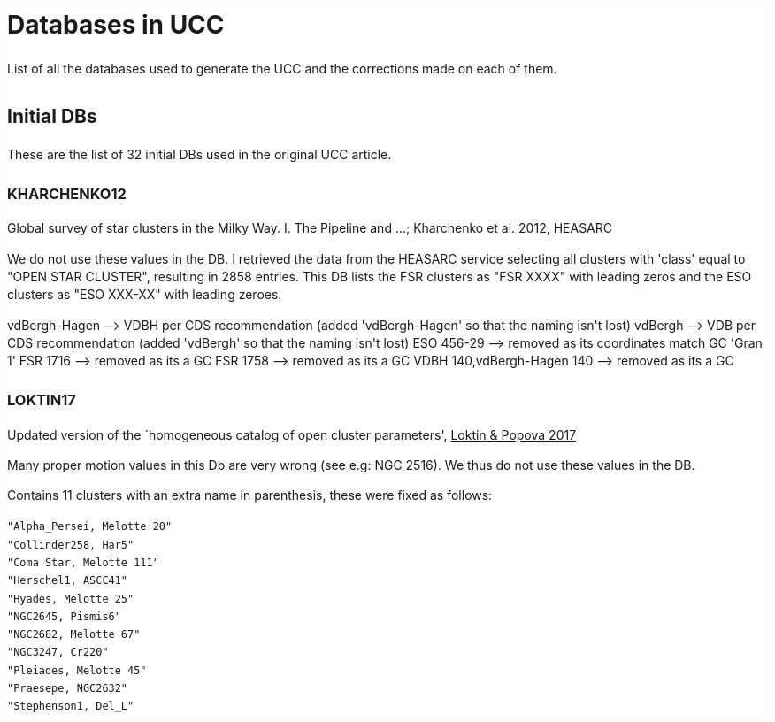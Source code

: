 
# Databases in UCC

List of all the databases used to generate the UCC and the corrections made
on each of them.


## Initial DBs

These are the list of 32 initial DBs used in the original UCC article.

### KHARCHENKO12
Global survey of star clusters in the Milky Way. I. The
Pipeline and ...; [Kharchenko et al. 2012](https://ui.adsabs.harvard.edu/abs/2012A%26A...543A.156K), [HEASARC](https://heasarc.gsfc.nasa.gov/W3Browse/all/mwsc.html)

We do not use these values in the DB.
I retrieved the data from the HEASARC service selecting all clusters with
'class' equal to "OPEN STAR CLUSTER", resulting in 2858 entries.
This DB lists the FSR clusters as "FSR XXXX" with leading zeros and the ESO
clusters as "ESO XXX-XX" with leading zeroes.

vdBergh-Hagen --> VDBH per CDS recommendation (added 'vdBergh-Hagen' so that the
naming isn't lost)
vdBergh       --> VDB per CDS recommendation (added 'vdBergh' so that the
naming isn't lost)
ESO 456-29 --> removed as its coordinates match GC 'Gran 1'
FSR 1716 --> removed as its a GC
FSR 1758 --> removed as its a GC
VDBH 140,vdBergh-Hagen 140 --> removed as its a GC

### LOKTIN17
Updated version of the `homogeneous catalog of open cluster parameters',
[Loktin & Popova 2017](https://ui.adsabs.harvard.edu/abs/2017AstBu..72..257L/abstract)

Many proper motion values in this Db are very wrong (see e.g: NGC 2516). We
thus do not use these values in the DB.

Contains 11 clusters with an extra name in parenthesis, these were fixed as
follows:

```
"Alpha_Persei, Melotte 20"
"Collinder258, Har5"
"Coma Star, Melotte 111"
"Herschel1, ASCC41"
"Hyades, Melotte 25"
"NGC2645, Pismis6"
"NGC2682, Melotte 67"
"NGC3247, Cr220"
"Pleiades, Melotte 45"
"Praesepe, NGC2632"
"Stephenson1, Del_L"
```
